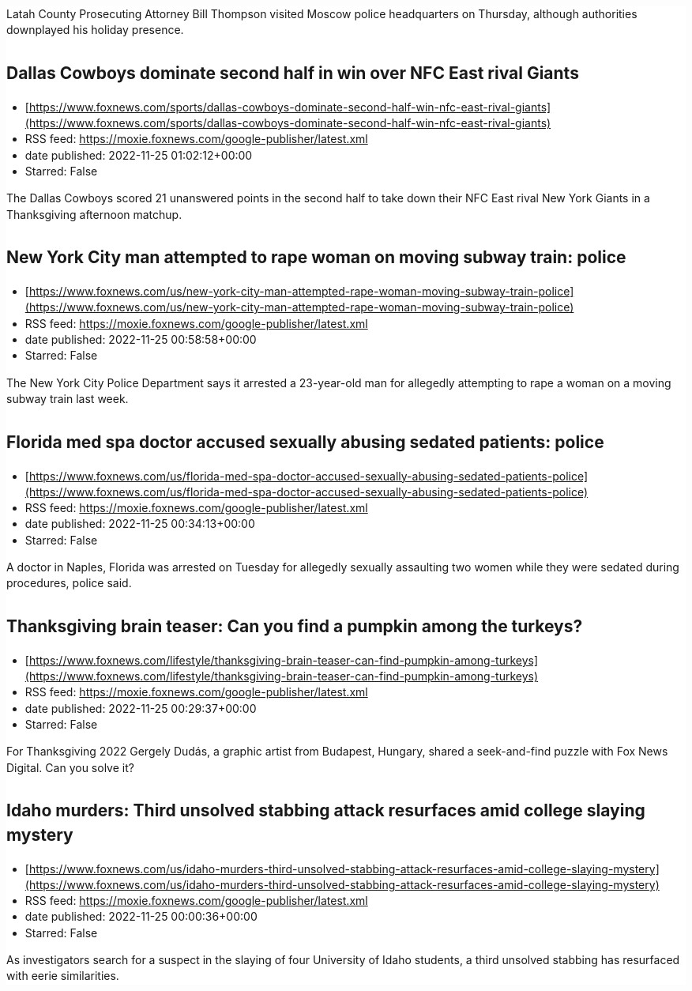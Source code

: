 Latah County Prosecuting Attorney Bill Thompson visited Moscow police headquarters on Thursday, although authorities downplayed his holiday presence.

## Dallas Cowboys dominate second half in win over NFC East rival Giants
 - [https://www.foxnews.com/sports/dallas-cowboys-dominate-second-half-win-nfc-east-rival-giants](https://www.foxnews.com/sports/dallas-cowboys-dominate-second-half-win-nfc-east-rival-giants)
 - RSS feed: https://moxie.foxnews.com/google-publisher/latest.xml
 - date published: 2022-11-25 01:02:12+00:00
 - Starred: False

The Dallas Cowboys scored 21 unanswered points in the second half to take down their NFC East rival New York Giants in a Thanksgiving afternoon matchup.

## New York City man attempted to rape woman on moving subway train: police
 - [https://www.foxnews.com/us/new-york-city-man-attempted-rape-woman-moving-subway-train-police](https://www.foxnews.com/us/new-york-city-man-attempted-rape-woman-moving-subway-train-police)
 - RSS feed: https://moxie.foxnews.com/google-publisher/latest.xml
 - date published: 2022-11-25 00:58:58+00:00
 - Starred: False

The New York City Police Department says it arrested a 23-year-old man for allegedly attempting to rape a woman on a moving subway train last week.

## Florida med spa doctor accused sexually abusing sedated patients: police
 - [https://www.foxnews.com/us/florida-med-spa-doctor-accused-sexually-abusing-sedated-patients-police](https://www.foxnews.com/us/florida-med-spa-doctor-accused-sexually-abusing-sedated-patients-police)
 - RSS feed: https://moxie.foxnews.com/google-publisher/latest.xml
 - date published: 2022-11-25 00:34:13+00:00
 - Starred: False

A doctor in Naples, Florida was arrested on Tuesday for allegedly sexually assaulting two women while they were sedated during procedures, police said.

## Thanksgiving brain teaser: Can you find a pumpkin among the turkeys?
 - [https://www.foxnews.com/lifestyle/thanksgiving-brain-teaser-can-find-pumpkin-among-turkeys](https://www.foxnews.com/lifestyle/thanksgiving-brain-teaser-can-find-pumpkin-among-turkeys)
 - RSS feed: https://moxie.foxnews.com/google-publisher/latest.xml
 - date published: 2022-11-25 00:29:37+00:00
 - Starred: False

For Thanksgiving 2022 Gergely Dudás, a graphic artist from Budapest, Hungary, shared a seek-and-find puzzle with Fox News Digital. Can you solve it?

## Idaho murders: Third unsolved stabbing attack resurfaces amid college slaying mystery
 - [https://www.foxnews.com/us/idaho-murders-third-unsolved-stabbing-attack-resurfaces-amid-college-slaying-mystery](https://www.foxnews.com/us/idaho-murders-third-unsolved-stabbing-attack-resurfaces-amid-college-slaying-mystery)
 - RSS feed: https://moxie.foxnews.com/google-publisher/latest.xml
 - date published: 2022-11-25 00:00:36+00:00
 - Starred: False

As investigators search for a suspect in the slaying of four University of Idaho students, a third unsolved stabbing has resurfaced with eerie similarities.
